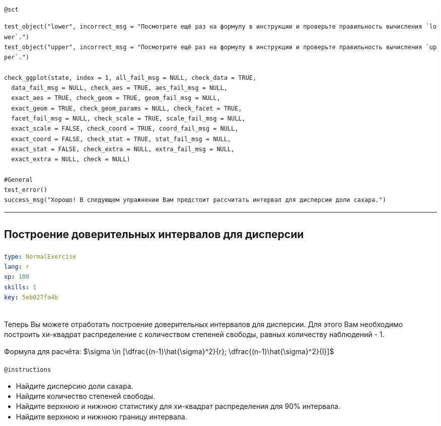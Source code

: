 ```{r}
```
`@sct`
```{r}
test_object("lower", incorrect_msg = "Посмотрите ещё раз на формулу в инструкции и проверьте правильность вычисления `lower`.")
test_object("upper", incorrect_msg = "Посмотрите ещё раз на формулу в инструкции и проверьте правильность вычисления `upper`.")

check_ggplot(state, index = 1, all_fail_msg = NULL, check_data = TRUE,
  data_fail_msg = NULL, check_aes = TRUE, aes_fail_msg = NULL,
  exact_aes = TRUE, check_geom = TRUE, geom_fail_msg = NULL,
  exact_geom = TRUE, check_geom_params = NULL, check_facet = TRUE,
  facet_fail_msg = NULL, check_scale = TRUE, scale_fail_msg = NULL,
  exact_scale = FALSE, check_coord = TRUE, coord_fail_msg = NULL,
  exact_coord = FALSE, check_stat = TRUE, stat_fail_msg = NULL,
  exact_stat = FALSE, check_extra = NULL, extra_fail_msg = NULL,
  exact_extra = NULL, check = NULL)

#General
test_error()
success_msg("Хорошо! В следующем упражнении Вам предстоит рассчитать интервал для дисперсии доли сахара.")
```





---
## Построение доверительных интервалов для дисперсии

```yaml
type: NormalExercise
lang: r
xp: 100
skills: 1
key: 5eb027fa4b



```

Теперь Вы можете отработать построение доверительных интервалов для дисперсии. Для этого Вам необходимо построить хи-квадрат распределение с количеством степеней свободы, равных количеству наблюдений - 1. 

Формула для расчёта: $\sigma \in [\dfrac{(n-1)\hat{\sigma}^2}{r}; \dfrac{(n-1)\hat{\sigma}^2}{l}]$

`@instructions`
- Найдите дисперсию доли сахара.
- Найдите количество степеней свободы.
- Найдите верхнюю и нижнюю статистику для хи-квадрат распределения для 90% интервала.
- Найдите верхнюю и нижнюю границу интервала.
